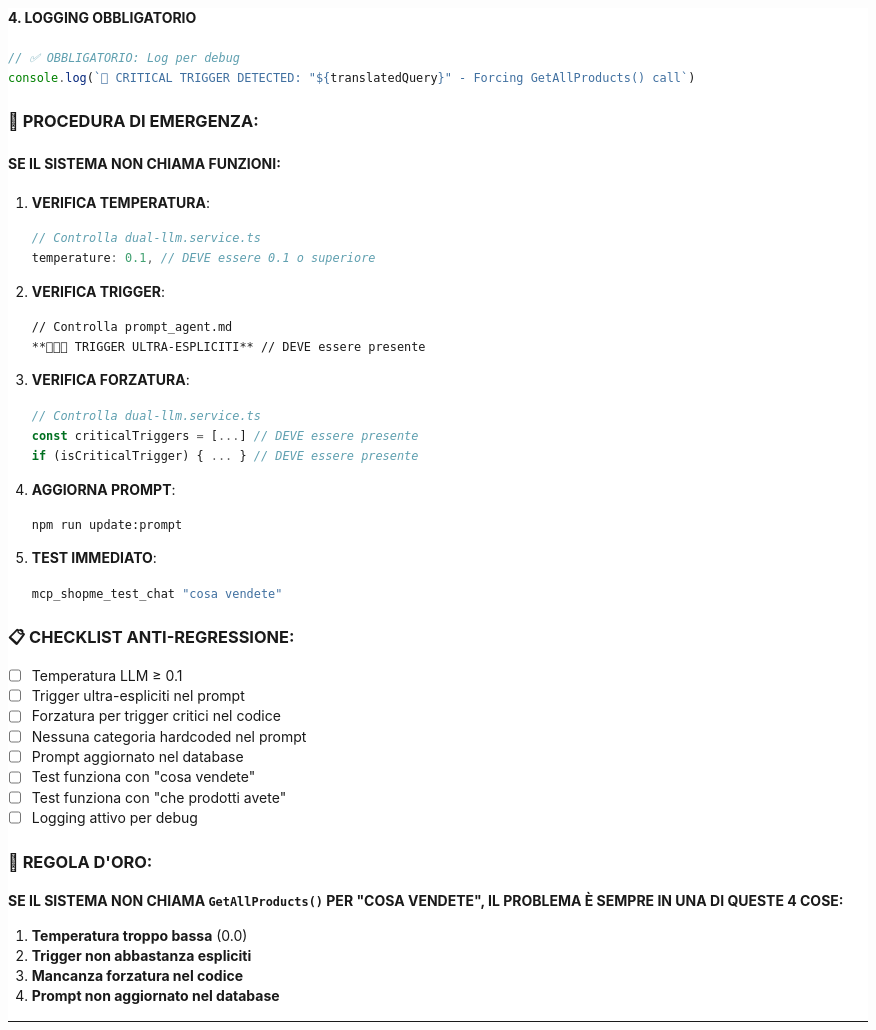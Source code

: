 #### **4. LOGGING OBBLIGATORIO**
```typescript
// ✅ OBBLIGATORIO: Log per debug
console.log(`🚨 CRITICAL TRIGGER DETECTED: "${translatedQuery}" - Forcing GetAllProducts() call`)
```

### 🔧 **PROCEDURA DI EMERGENZA:**

#### **SE IL SISTEMA NON CHIAMA FUNZIONI:**

1. **VERIFICA TEMPERATURA**:
   ```typescript
   // Controlla dual-llm.service.ts
   temperature: 0.1, // DEVE essere 0.1 o superiore
   ```

2. **VERIFICA TRIGGER**:
   ```markdown
   // Controlla prompt_agent.md
   **🚨🚨🚨 TRIGGER ULTRA-ESPLICITI** // DEVE essere presente
   ```

3. **VERIFICA FORZATURA**:
   ```typescript
   // Controlla dual-llm.service.ts
   const criticalTriggers = [...] // DEVE essere presente
   if (isCriticalTrigger) { ... } // DEVE essere presente
   ```

4. **AGGIORNA PROMPT**:
   ```bash
   npm run update:prompt
   ```

5. **TEST IMMEDIATO**:
   ```bash
   mcp_shopme_test_chat "cosa vendete"
   ```

### 📋 **CHECKLIST ANTI-REGRESSIONE:**

- [ ] Temperatura LLM ≥ 0.1
- [ ] Trigger ultra-espliciti nel prompt
- [ ] Forzatura per trigger critici nel codice
- [ ] Nessuna categoria hardcoded nel prompt
- [ ] Prompt aggiornato nel database
- [ ] Test funziona con "cosa vendete"
- [ ] Test funziona con "che prodotti avete"
- [ ] Logging attivo per debug

### 🎯 **REGOLA D'ORO:**
**SE IL SISTEMA NON CHIAMA `GetAllProducts()` PER "COSA VENDETE", IL PROBLEMA È SEMPRE IN UNA DI QUESTE 4 COSE:**
1. **Temperatura troppo bassa** (0.0)
2. **Trigger non abbastanza espliciti**
3. **Mancanza forzatura nel codice**
4. **Prompt non aggiornato nel database**

---